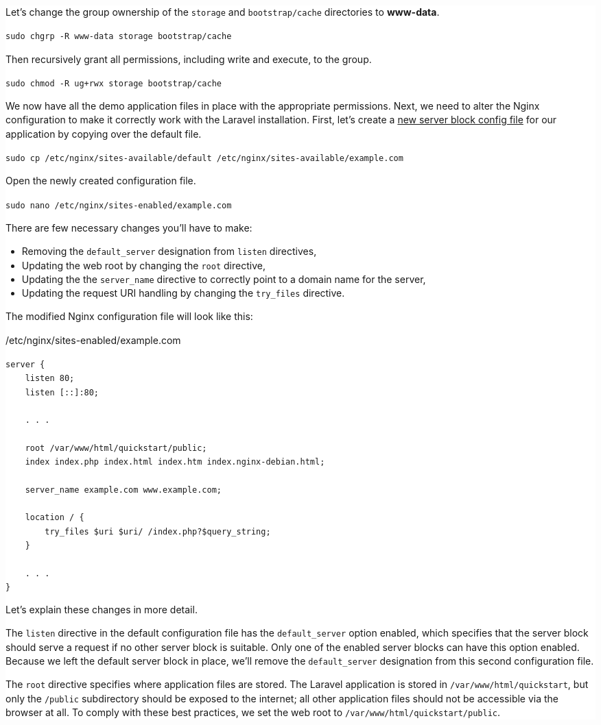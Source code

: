 Let’s change the group ownership of the `storage` and `bootstrap/cache` directories to **www-data**.

    sudo chgrp -R www-data storage bootstrap/cache

Then recursively grant all permissions, including write and execute, to the group.

    sudo chmod -R ug+rwx storage bootstrap/cache

We now have all the demo application files in place with the appropriate permissions. Next, we need to alter the Nginx configuration to make it correctly work with the Laravel installation. First, let’s create a [new server block config file](how-to-set-up-nginx-server-blocks-virtual-hosts-on-ubuntu-16-04) for our application by copying over the default file.

    sudo cp /etc/nginx/sites-available/default /etc/nginx/sites-available/example.com

Open the newly created configuration file.

    sudo nano /etc/nginx/sites-enabled/example.com

There are few necessary changes you’ll have to make:

- Removing the `default_server` designation from `listen` directives,
- Updating the web root by changing the `root` directive,
- Updating the the `server_name` directive to correctly point to a domain name for the server,
- Updating the request URI handling by changing the `try_files` directive.

The modified Nginx configuration file will look like this:

/etc/nginx/sites-enabled/example.com

    server {
        listen 80;
        listen [::]:80;
    
        . . .
    
        root /var/www/html/quickstart/public;
        index index.php index.html index.htm index.nginx-debian.html;
    
        server_name example.com www.example.com;
    
        location / {
            try_files $uri $uri/ /index.php?$query_string;
        }
    
        . . .
    }

Let’s explain these changes in more detail.

The `listen` directive in the default configuration file has the `default_server` option enabled, which specifies that the server block should serve a request if no other server block is suitable. Only one of the enabled server blocks can have this option enabled. Because we left the default server block in place, we’ll remove the `default_server` designation from this second configuration file.

The `root` directive specifies where application files are stored. The Laravel application is stored in `/var/www/html/quickstart`, but only the `/public` subdirectory should be exposed to the internet; all other application files should not be accessible via the browser at all. To comply with these best practices, we set the web root to `/var/www/html/quickstart/public`.
